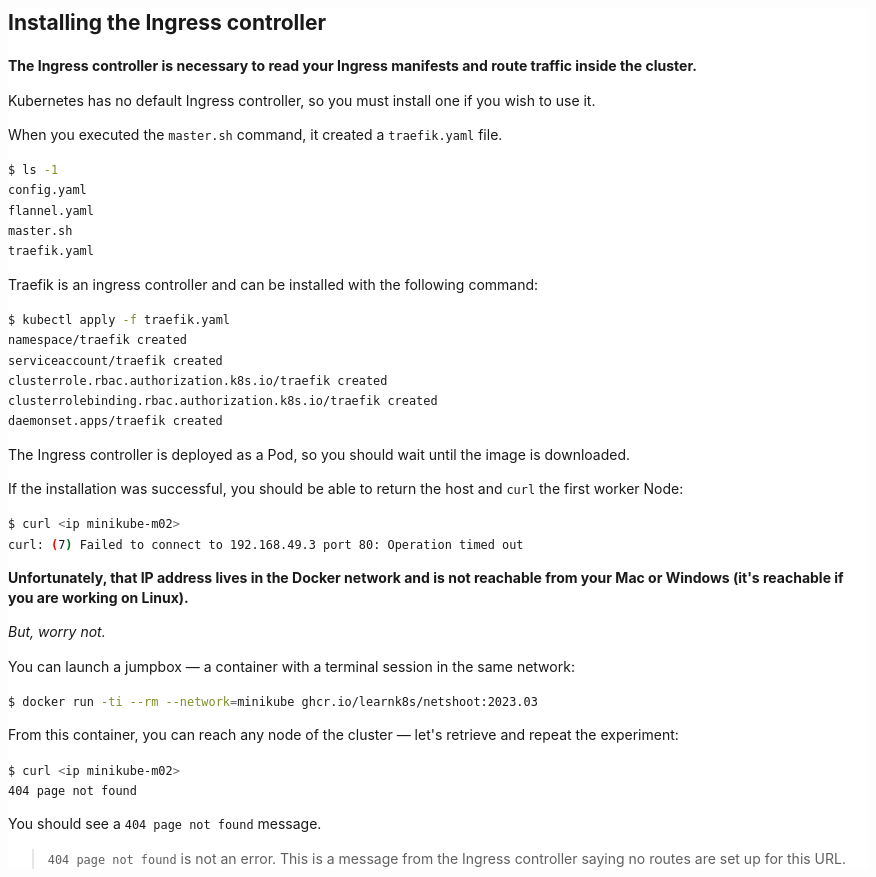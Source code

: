 ## Installing the Ingress controller

**The Ingress controller is necessary to read your Ingress manifests and route traffic inside the cluster.**

Kubernetes has no default Ingress controller, so you must install one if you wish to use it.

When you executed the `master.sh` command, it created a `traefik.yaml` file.

```bash
$ ls -1
config.yaml
flannel.yaml
master.sh
traefik.yaml
```

Traefik is an ingress controller and can be installed with the following command:

```bash
$ kubectl apply -f traefik.yaml
namespace/traefik created
serviceaccount/traefik created
clusterrole.rbac.authorization.k8s.io/traefik created
clusterrolebinding.rbac.authorization.k8s.io/traefik created
daemonset.apps/traefik created
```

The Ingress controller is deployed as a Pod, so you should wait until the image is downloaded.

If the installation was successful, you should be able to return the host and `curl` the first worker Node:

```bash
$ curl <ip minikube-m02>
curl: (7) Failed to connect to 192.168.49.3 port 80: Operation timed out
```

**Unfortunately, that IP address lives in the Docker network and is not reachable from your Mac or Windows (it's reachable if you are working on Linux).**

_But, worry not._

You can launch a jumpbox — a container with a terminal session in the same network:

```bash
$ docker run -ti --rm --network=minikube ghcr.io/learnk8s/netshoot:2023.03
```

From this container, you can reach any node of the cluster — let's retrieve and repeat the experiment:

```bash
$ curl <ip minikube-m02>
404 page not found
```

You should see a `404 page not found` message.

> `404 page not found` is not an error. This is a message from the Ingress controller saying no routes are set up for this URL.
